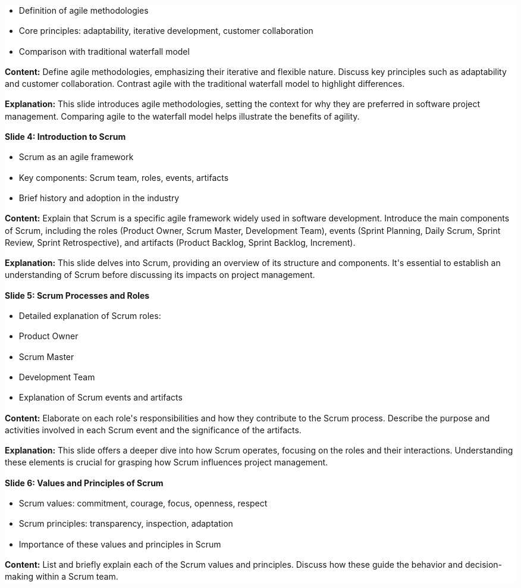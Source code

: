 - Definition of agile methodologies

- Core principles: adaptability, iterative development, customer collaboration

- Comparison with traditional waterfall model

**Content:** Define agile methodologies, emphasizing their iterative and flexible nature. Discuss key principles such as adaptability and customer collaboration. Contrast agile with the traditional waterfall model to highlight differences.

**Explanation:** This slide introduces agile methodologies, setting the context for why they are preferred in software project management. Comparing agile to the waterfall model helps illustrate the benefits of agility.

**Slide 4: Introduction to Scrum**

- Scrum as an agile framework

- Key components: Scrum team, roles, events, artifacts

- Brief history and adoption in the industry

**Content:** Explain that Scrum is a specific agile framework widely used in software development. Introduce the main components of Scrum, including the roles (Product Owner, Scrum Master, Development Team), events (Sprint Planning, Daily Scrum, Sprint Review, Sprint Retrospective), and artifacts (Product Backlog, Sprint Backlog, Increment).

**Explanation:** This slide delves into Scrum, providing an overview of its structure and components. It's essential to establish an understanding of Scrum before discussing its impacts on project management.

**Slide 5: Scrum Processes and Roles**

- Detailed explanation of Scrum roles:

- Product Owner

- Scrum Master

- Development Team

- Explanation of Scrum events and artifacts

**Content:** Elaborate on each role's responsibilities and how they contribute to the Scrum process. Describe the purpose and activities involved in each Scrum event and the significance of the artifacts.

**Explanation:** This slide offers a deeper dive into how Scrum operates, focusing on the roles and their interactions. Understanding these elements is crucial for grasping how Scrum influences project management.

**Slide 6: Values and Principles of Scrum**

- Scrum values: commitment, courage, focus, openness, respect

- Scrum principles: transparency, inspection, adaptation

- Importance of these values and principles in Scrum

**Content:** List and briefly explain each of the Scrum values and principles. Discuss how these guide the behavior and decision-making within a Scrum team.
